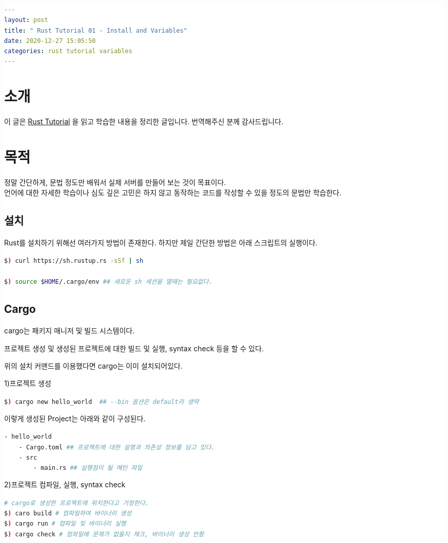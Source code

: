 ```yaml
---
layout: post
title: " Rust Tutorial 01 - Install and Variables"
date: 2020-12-27 15:05:50
categories: rust tutorial variables
---
```


# 소개
이 글은 [Rust Tutorial](https://rinthel.github.io/rust-lang-book-ko) 을 읽고 학습한 내용을 정리한 글입니다.
번역해주신 분께 감사드립니다.

# 목적
정말 간단하게, 문법 정도만 배워서 실제 서버를 만들어 보는 것이 목표이다.  
언어에 대한 자세한 학습이나 심도 깊은 고민은 하지 않고 동작하는 코드를 작성할 수 있을 정도의 문법만 학습한다.  



## 설치
Rust를 설치하기 위해선 여러가지 방법이 존재한다. 하지만 제일 간단한 방법은 아래 스크립트의 실행이다.

~~~sh
$) curl https://sh.rustup.rs -sSf | sh

$) source $HOME/.cargo/env ## 새로운 sh 세션을 열때는 필요없다.
~~~

## Cargo
cargo는 패키지 매니저 및 빌드 시스템이다.  

프로젝트 생성 및 생성된 프로젝트에 대한 빌드 및 실행, syntax check 등을 할 수 있다.  

위의 설치 커맨드를 이용했다면 cargo는 이미 설치되어있다.

1)프로젝트 생성

~~~sh
$) cargo new hello_world  ## --bin 옵션은 default라 생략
~~~

이렇게 생성된 Project는 아래와 같이 구성된다.

```sh
- hello_world
 	- Cargo.toml ## 프로젝트에 대한 설명과 의존성 정보를 담고 있다.
 	- src
	 	- main.rs ## 실행점이 될 메인 파일
```

2)프로젝트 컴파일, 실행, syntax check

```sh
# cargo로 생성한 프로젝트에 위치한다고 가정한다.
$) caro build # 컴파일하여 바이너리 생성
$) cargo run # 컴파일 및 바이너리 실행 
$) cargo check # 컴파일에 문제가 없을지 체크, 바이너리 생성 안함
```
